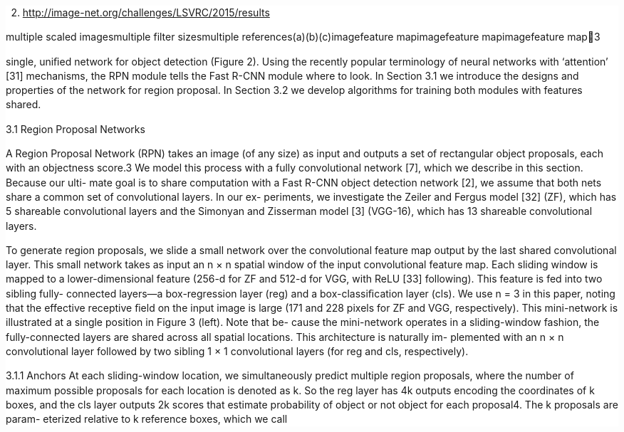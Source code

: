 2. http://image-net.org/challenges/LSVRC/2015/results

multiple scaled imagesmultiple filter sizesmultiple references(a)(b)(c)imagefeature mapimagefeature mapimagefeature map3

single, uniﬁed network for object detection (Figure 2).
Using the recently popular terminology of neural
networks with ‘attention’ [31] mechanisms, the RPN
module tells the Fast R-CNN module where to look.
In Section 3.1 we introduce the designs and properties
of the network for region proposal. In Section 3.2 we
develop algorithms for training both modules with
features shared.

3.1 Region Proposal Networks

A Region Proposal Network (RPN) takes an image
(of any size) as input and outputs a set of rectangular
object proposals, each with an objectness score.3 We
model this process with a fully convolutional network
[7], which we describe in this section. Because our ulti-
mate goal is to share computation with a Fast R-CNN
object detection network [2], we assume that both nets
share a common set of convolutional layers. In our ex-
periments, we investigate the Zeiler and Fergus model
[32] (ZF), which has 5 shareable convolutional layers
and the Simonyan and Zisserman model [3] (VGG-16),
which has 13 shareable convolutional layers.

To generate region proposals, we slide a small
network over the convolutional feature map output
by the last shared convolutional
layer. This small
network takes as input an n × n spatial window of
the input convolutional feature map. Each sliding
window is mapped to a lower-dimensional feature
(256-d for ZF and 512-d for VGG, with ReLU [33]
following). This feature is fed into two sibling fully-
connected layers—a box-regression layer (reg) and a
box-classiﬁcation layer (cls). We use n = 3 in this
paper, noting that the effective receptive ﬁeld on the
input image is large (171 and 228 pixels for ZF and
VGG, respectively). This mini-network is illustrated
at a single position in Figure 3 (left). Note that be-
cause the mini-network operates in a sliding-window
fashion, the fully-connected layers are shared across
all spatial locations. This architecture is naturally im-
plemented with an n × n convolutional layer followed
by two sibling 1 × 1 convolutional layers (for reg and
cls, respectively).

3.1.1 Anchors
At each sliding-window location, we simultaneously
predict multiple region proposals, where the number
of maximum possible proposals for each location is
denoted as k. So the reg layer has 4k outputs encoding
the coordinates of k boxes, and the cls layer outputs
2k scores that estimate probability of object or not
object for each proposal4. The k proposals are param-
eterized relative to k reference boxes, which we call
